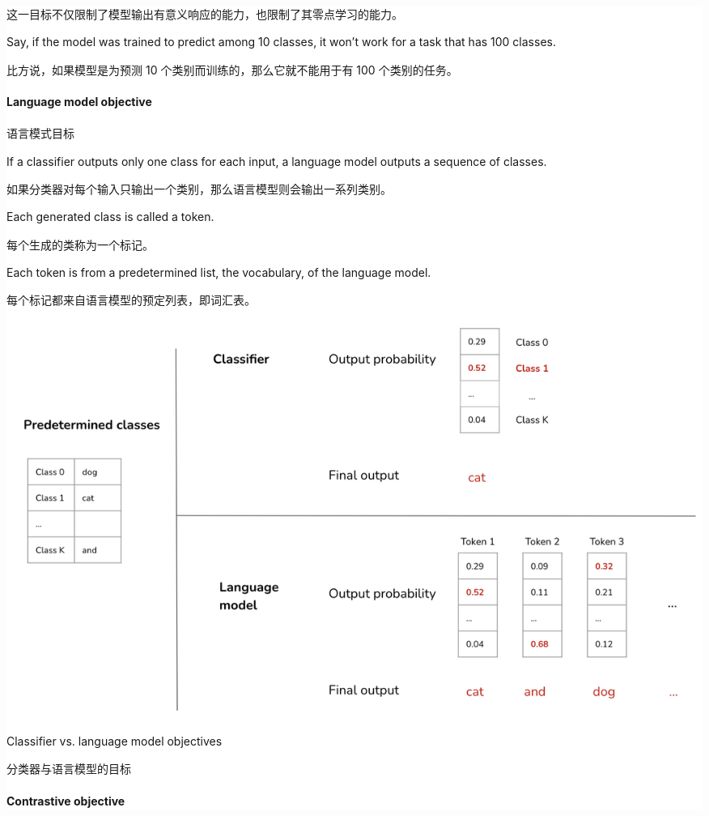 这一目标不仅限制了模型输出有意义响应的能力，也限制了其零点学习的能力。  

Say, if the model was trained to predict among 10 classes, it won’t work for a task that has 100 classes.  

比方说，如果模型是为预测 10 个类别而训练的，那么它就不能用于有 100 个类别的任务。

#### Language model objective  

语言模式目标

If a classifier outputs only one class for each input, a language model outputs a sequence of classes.  

如果分类器对每个输入只输出一个类别，那么语言模型则会输出一系列类别。  

Each generated class is called a token.  

每个生成的类称为一个标记。  

Each token is from a predetermined list, the vocabulary, of the language model.  

每个标记都来自语言模型的预定列表，即词汇表。

![Classifier vs. language model objectives](5-classifier-vs-language-model-objectives.png)

Classifier vs. language model objectives  

分类器与语言模型的目标

#### Contrastive objective  
